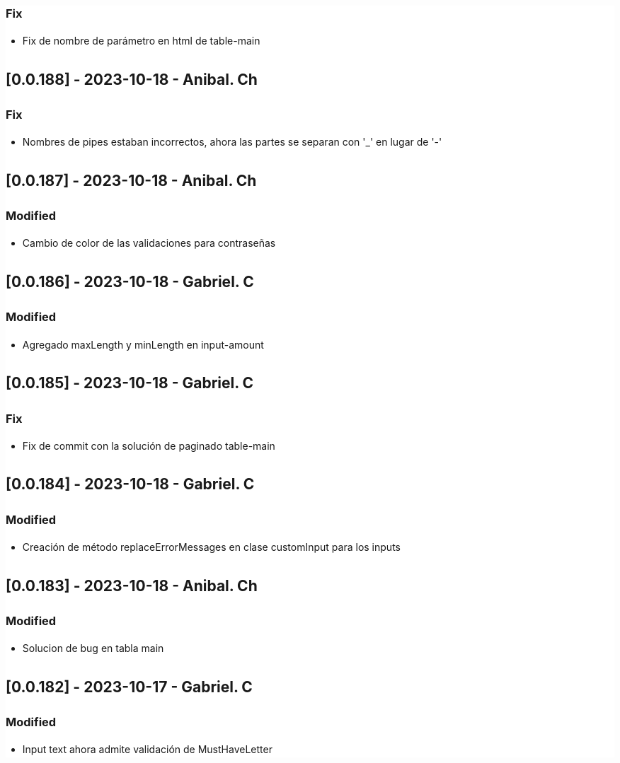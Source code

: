 ### Fix

- Fix de nombre de parámetro en html de table-main

## [0.0.188] - 2023-10-18 - Anibal. Ch

### Fix

- Nombres de pipes estaban incorrectos, ahora las partes se separan con '_' en lugar de '-' 

## [0.0.187] - 2023-10-18 - Anibal. Ch

### Modified

- Cambio de color de las validaciones para contraseñas


## [0.0.186] - 2023-10-18 - Gabriel. C

### Modified

- Agregado maxLength y minLength en input-amount


## [0.0.185] - 2023-10-18 - Gabriel. C

### Fix

- Fix de commit con la solución de paginado table-main

## [0.0.184] - 2023-10-18 - Gabriel. C

### Modified

- Creación de método replaceErrorMessages en clase customInput para los inputs

## [0.0.183] - 2023-10-18 - Anibal. Ch

### Modified

- Solucion de bug en tabla main


## [0.0.182] - 2023-10-17 - Gabriel. C

### Modified

- Input text ahora admite validación de MustHaveLetter
